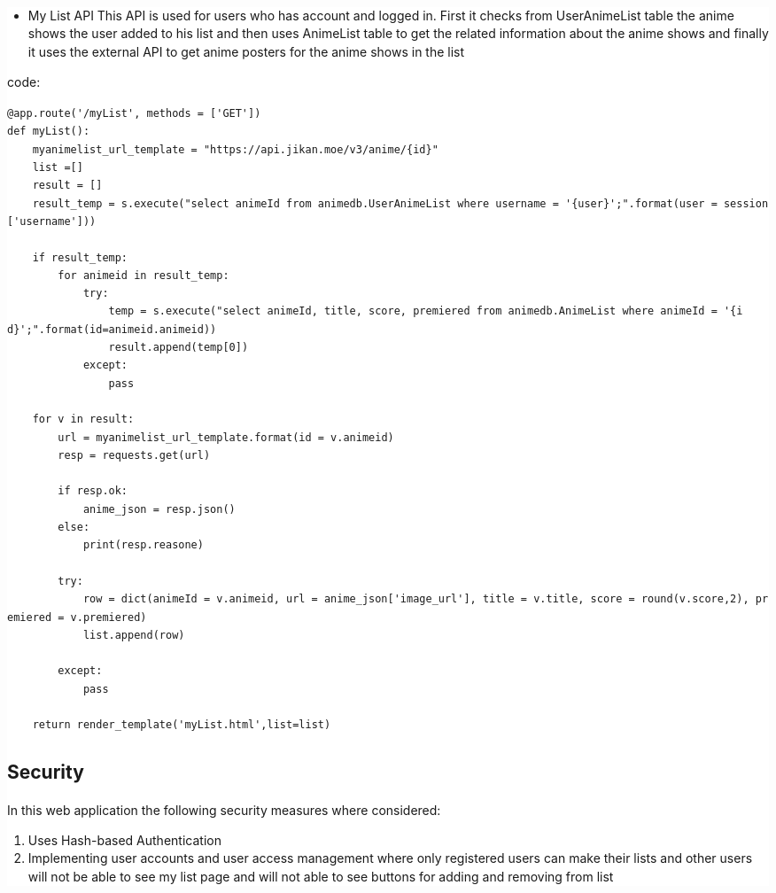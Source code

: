  - My List API
 This API is used for users who has account and logged in. First it checks from UserAnimeList table the anime shows the user added to his list and then uses AnimeList table to get the related information about the anime shows and finally it uses the external API to get anime posters for the anime shows in the list

code:

    @app.route('/myList', methods = ['GET'])
    def myList():
	    myanimelist_url_template = "https://api.jikan.moe/v3/anime/{id}"
	    list =[]
	    result = []
	    result_temp = s.execute("select animeId from animedb.UserAnimeList where username = '{user}';".format(user = session['username']))

	    if result_temp:
	        for animeid in result_temp:
	            try:
	                temp = s.execute("select animeId, title, score, premiered from animedb.AnimeList where animeId = '{id}';".format(id=animeid.animeid))
	                result.append(temp[0])
	            except:
	                pass

	    for v in result:
	        url = myanimelist_url_template.format(id = v.animeid)
	        resp = requests.get(url)

	        if resp.ok:
	            anime_json = resp.json()
	        else:
	            print(resp.reasone)

	        try:
	            row = dict(animeId = v.animeid, url = anime_json['image_url'], title = v.title, score = round(v.score,2), premiered = v.premiered)
	            list.append(row)
	                
	        except:
	            pass

	    return render_template('myList.html',list=list)


## Security

In this web application the following security measures where considered:

 1. Uses Hash-based Authentication
 2. Implementing user accounts and user access management where only registered users can make their lists and other users will not be able to see my list page and will not able to see buttons for adding and removing from list

